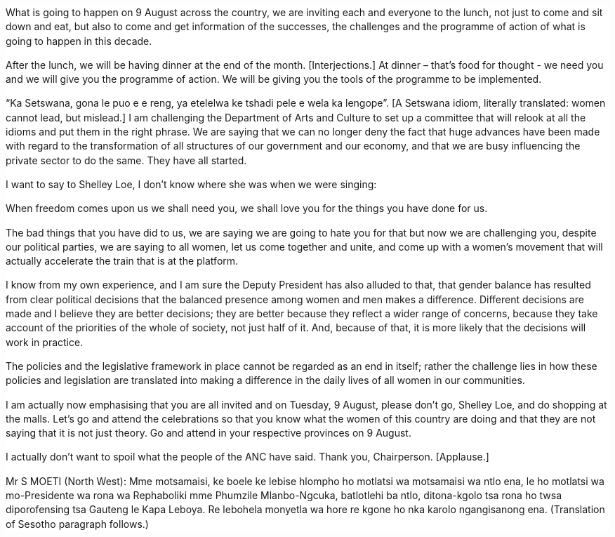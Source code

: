 What is going to happen on 9 August across the country, we are inviting
each and everyone to the lunch, not just to come and sit down and eat, but
also to come and get information of the successes, the challenges and the
programme of action of what is going to happen in this decade.

After the lunch, we will be having dinner at the end of the month.
[Interjections.] At dinner – that’s food for thought - we need you and we
will give you the programme of action. We will be giving you the tools of
the programme to be implemented.

“Ka Setswana, gona le puo e e reng, ya etelelwa ke tshadi pele e wela ka
lengope”. [A Setswana idiom, literally translated: women cannot lead, but
mislead.] I am challenging the Department of Arts and Culture to set up a
committee that will relook at all the idioms and put them in the right
phrase. We are saying that we can no longer deny the fact that huge
advances have been made with regard to the transformation of all structures
of our government and our economy, and that we are busy influencing the
private sector to do the same. They have all started.

I want to say to Shelley Loe, I don’t know where she was when we were
singing:


   When freedom comes upon us we shall need you, we shall love you for the
   things you have done for us.

The bad things that you have did to us, we are saying we are going to hate
you for that but now we are challenging you, despite our political parties,
we are saying to all women, let us come together and unite, and come up
with a women’s movement that will actually accelerate the train that is at
the platform.

I know from my own experience, and I am sure the Deputy President has also
alluded to that, that gender balance has resulted from clear political
decisions that the balanced presence among women and men makes a
difference. Different decisions are made and I believe they are better
decisions; they are better because they reflect a wider range of concerns,
because they take account of the priorities of the whole of society, not
just half of it. And, because of that, it is more likely that the decisions
will work in practice.

The policies and the legislative framework in place cannot be regarded as
an end in itself; rather the challenge lies in how these policies and
legislation are translated into making a difference in the daily lives of
all women in our communities.

I am actually now emphasising that you are all invited and on Tuesday, 9
August, please don’t go, Shelley Loe, and do shopping at the malls. Let’s
go and attend the celebrations so that you know what the women of this
country are doing and that they are not saying that it is not just theory.
Go and attend in your respective provinces on 9 August.

I actually don’t want to spoil what the people of the ANC have said. Thank
you, Chairperson. [Applause.]

Mr S MOETI (North West): Mme motsamaisi, ke boele ke lebise hlompho ho
motlatsi wa motsamaisi wa ntlo ena, le ho motlatsi wa mo-Presidente wa rona
wa Rephaboliki mme Phumzile Mlanbo-Ngcuka, batlotlehi ba ntlo, ditona-kgolo
tsa rona ho twsa diporofensing tsa Gauteng le Kapa Leboya. Re lebohela
monyetla wa hore re kgone  ho nka karolo ngangisanong ena. (Translation of
Sesotho paragraph follows.)
